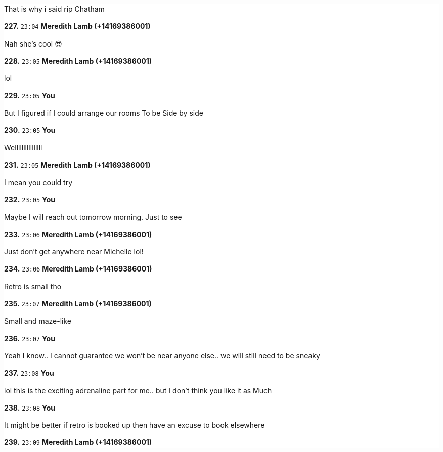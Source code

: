 That is why i said rip
Chatham


**227.** `23:04` **Meredith Lamb (+14169386001)**

Nah she’s cool 😎


**228.** `23:05` **Meredith Lamb (+14169386001)**

lol


**229.** `23:05` **You**

But I figured if I could arrange our rooms
To be
Side by side


**230.** `23:05` **You**

Wellllllllllllllll


**231.** `23:05` **Meredith Lamb (+14169386001)**

I mean you could try


**232.** `23:05` **You**

Maybe I will reach out tomorrow morning\. Just to see


**233.** `23:06` **Meredith Lamb (+14169386001)**

Just don’t get anywhere near Michelle lol\!


**234.** `23:06` **Meredith Lamb (+14169386001)**

Retro is small tho


**235.** `23:07` **Meredith Lamb (+14169386001)**

Small and maze\-like


**236.** `23:07` **You**

Yeah I know\.\. I cannot guarantee we won’t be near anyone else\.\. we will still need to be sneaky


**237.** `23:08` **You**

lol this is the exciting adrenaline part for me\.\. but I don’t think you like it as
Much


**238.** `23:08` **You**

It might be better if retro is booked up then have an excuse to book elsewhere


**239.** `23:09` **Meredith Lamb (+14169386001)**
